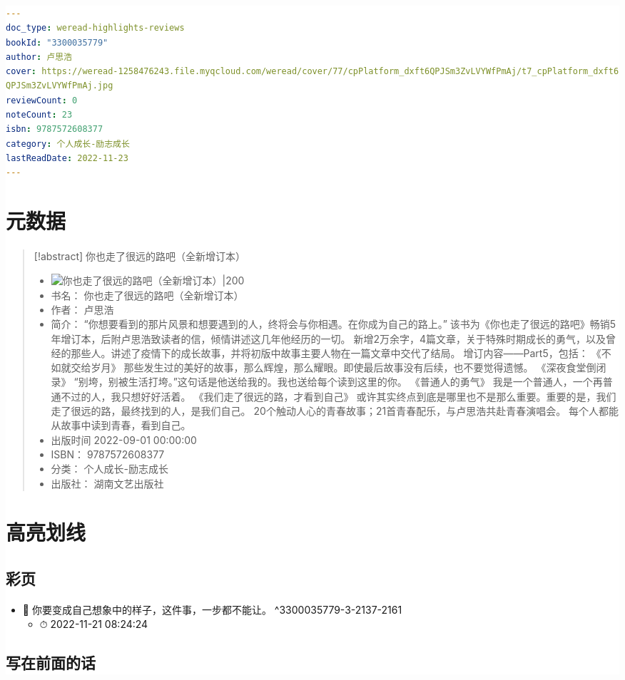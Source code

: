 ```yaml
---
doc_type: weread-highlights-reviews
bookId: "3300035779"
author: 卢思浩
cover: https://weread-1258476243.file.myqcloud.com/weread/cover/77/cpPlatform_dxft6QPJSm3ZvLVYWfPmAj/t7_cpPlatform_dxft6QPJSm3ZvLVYWfPmAj.jpg
reviewCount: 0
noteCount: 23
isbn: 9787572608377
category: 个人成长-励志成长
lastReadDate: 2022-11-23
---
```

# 元数据
> [!abstract] 你也走了很远的路吧（全新增订本）
> - ![ 你也走了很远的路吧（全新增订本）|200](https://weread-1258476243.file.myqcloud.com/weread/cover/77/cpPlatform_dxft6QPJSm3ZvLVYWfPmAj/t7_cpPlatform_dxft6QPJSm3ZvLVYWfPmAj.jpg)
> - 书名： 你也走了很远的路吧（全新增订本）
> - 作者： 卢思浩
> - 简介： “你想要看到的那片风景和想要遇到的人，终将会与你相遇。在你成为自己的路上。” 
该书为《你也走了很远的路吧》畅销5年增订本，后附卢思浩致读者的信，倾情讲述这几年他经历的一切。
新增2万余字，4篇文章，关于特殊时期成长的勇气，以及曾经的那些人。讲述了疫情下的成长故事，并将初版中故事主要人物在一篇文章中交代了结局。
增订内容——Part5，包括：
《不如就交给岁月》 
那些发生过的美好的故事，那么辉煌，那么耀眼。即使最后故事没有后续，也不要觉得遗憾。 
《深夜食堂倒闭录》 
“别垮，别被生活打垮。”这句话是他送给我的。我也送给每个读到这里的你。 
《普通人的勇气》 
我是一个普通人，一个再普通不过的人，我只想好好活着。 
《我们走了很远的路，才看到自己》 
或许其实终点到底是哪里也不是那么重要。重要的是，我们走了很远的路，最终找到的人，是我们自己。 
20个触动人心的青春故事；21首青春配乐，与卢思浩共赴青春演唱会。 
每个人都能从故事中读到青春，看到自己。
> - 出版时间 2022-09-01 00:00:00
> - ISBN： 9787572608377
> - 分类： 个人成长-励志成长
> - 出版社： 湖南文艺出版社

# 高亮划线

## 彩页


- 📌 你要变成自己想象中的样子，这件事，一步都不能让。 ^3300035779-3-2137-2161
    - ⏱ 2022-11-21 08:24:24 
## 写在前面的话
